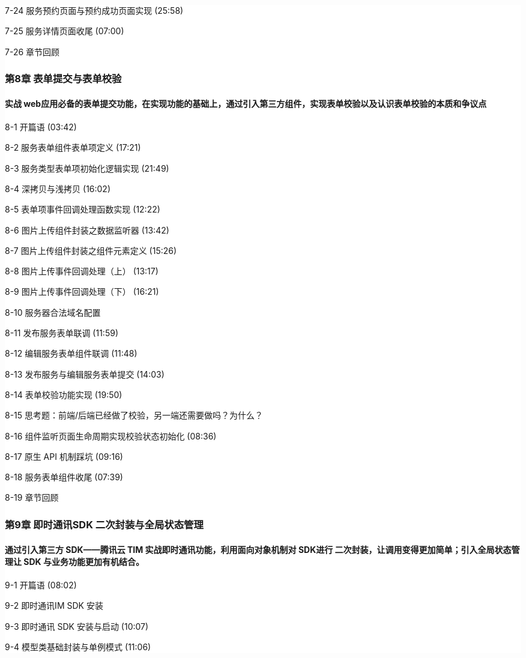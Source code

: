 7-24 服务预约页面与预约成功页面实现 (25:58)

7-25 服务详情页面收尾 (07:00)

7-26 章节回顾


### 第8章 表单提交与表单校验

#### 实战 web应用必备的表单提交功能，在实现功能的基础上，通过引入第三方组件，实现表单校验以及认识表单校验的本质和争议点
8-1 开篇语 (03:42)

8-2 服务表单组件表单项定义 (17:21)

8-3 服务类型表单项初始化逻辑实现 (21:49)

8-4 深拷贝与浅拷贝 (16:02)

8-5 表单项事件回调处理函数实现 (12:22)

8-6 图片上传组件封装之数据监听器 (13:42)

8-7 图片上传组件封装之组件元素定义 (15:26)

8-8 图片上传事件回调处理（上） (13:17)

8-9 图片上传事件回调处理（下） (16:21)

8-10 服务器合法域名配置

8-11 发布服务表单联调 (11:59)

8-12 编辑服务表单组件联调 (11:48)

8-13 发布服务与编辑服务表单提交 (14:03)

8-14 表单校验功能实现 (19:50)

8-15 思考题：前端/后端已经做了校验，另一端还需要做吗？为什么？

8-16 组件监听页面生命周期实现校验状态初始化 (08:36)

8-17 原生 API 机制踩坑 (09:16)

8-18 服务表单组件收尾 (07:39)

8-19 章节回顾


### 第9章 即时通讯SDK 二次封装与全局状态管理

#### 通过引入第三方 SDK——腾讯云 TIM 实战即时通讯功能，利用面向对象机制对 SDK进行 二次封装，让调用变得更加简单；引入全局状态管理让 SDK 与业务功能更加有机结合。
9-1 开篇语 (08:02)

9-2 即时通讯IM SDK 安装

9-3 即时通讯 SDK 安装与启动 (10:07)

9-4 模型类基础封装与单例模式 (11:06)
